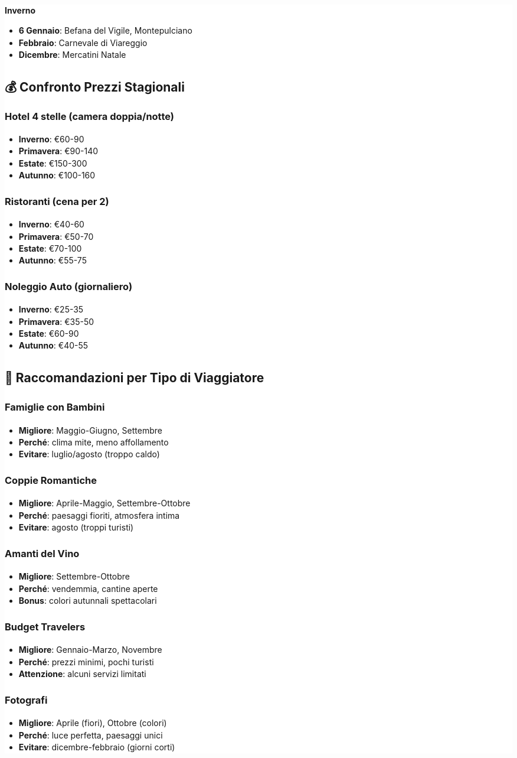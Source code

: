 **Inverno**
- **6 Gennaio**: Befana del Vigile, Montepulciano
- **Febbraio**: Carnevale di Viareggio
- **Dicembre**: Mercatini Natale

## 💰 Confronto Prezzi Stagionali

### Hotel 4 stelle (camera doppia/notte)
- **Inverno**: €60-90
- **Primavera**: €90-140  
- **Estate**: €150-300
- **Autunno**: €100-160

### Ristoranti (cena per 2)
- **Inverno**: €40-60
- **Primavera**: €50-70
- **Estate**: €70-100  
- **Autunno**: €55-75

### Noleggio Auto (giornaliero)
- **Inverno**: €25-35
- **Primavera**: €35-50
- **Estate**: €60-90
- **Autunno**: €40-55

## 🎯 Raccomandazioni per Tipo di Viaggiatore

### **Famiglie con Bambini**
- **Migliore**: Maggio-Giugno, Settembre
- **Perché**: clima mite, meno affollamento
- **Evitare**: luglio/agosto (troppo caldo)

### **Coppie Romantiche**
- **Migliore**: Aprile-Maggio, Settembre-Ottobre  
- **Perché**: paesaggi fioriti, atmosfera intima
- **Evitare**: agosto (troppi turisti)

### **Amanti del Vino**
- **Migliore**: Settembre-Ottobre
- **Perché**: vendemmia, cantine aperte
- **Bonus**: colori autunnali spettacolari

### **Budget Travelers**
- **Migliore**: Gennaio-Marzo, Novembre
- **Perché**: prezzi minimi, pochi turisti
- **Attenzione**: alcuni servizi limitati

### **Fotografi**
- **Migliore**: Aprile (fiori), Ottobre (colori)
- **Perché**: luce perfetta, paesaggi unici
- **Evitare**: dicembre-febbraio (giorni corti)

